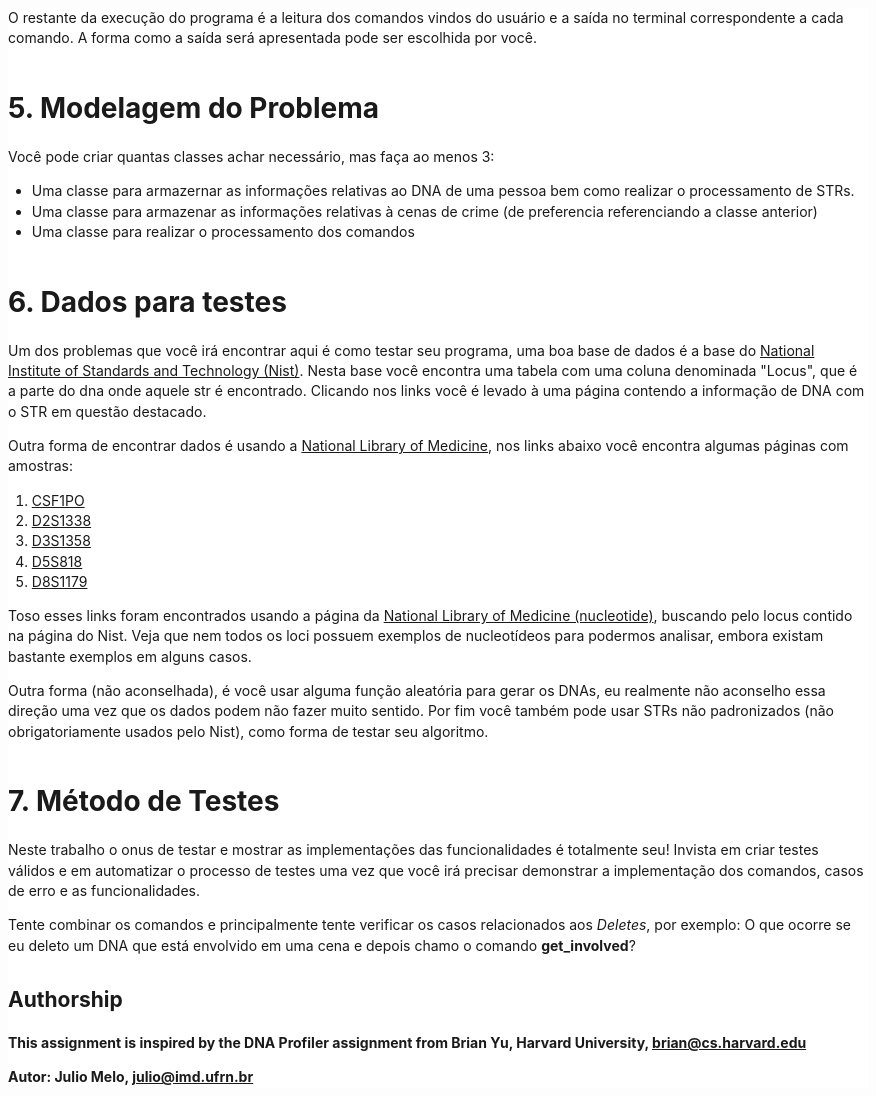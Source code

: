 O restante da execução do programa é a leitura dos comandos vindos do usuário e a saída no terminal correspondente a cada comando. A forma como a saída
será apresentada pode ser escolhida por você.

# 5. Modelagem do Problema

Você pode criar quantas classes achar necessário, mas faça ao menos 3:

+ Uma classe para armazernar as informações relativas ao DNA de uma pessoa bem como realizar o processamento de STRs.
+ Uma classe para armazenar as informações relativas à cenas de crime (de preferencia referenciando a classe anterior)
+ Uma classe para realizar o processamento dos comandos

# 6. Dados para testes

Um dos problemas que você irá encontrar aqui é como testar seu programa, uma boa base de dados é a base do [National Institute of Standards and Technology (Nist)](https://strbase.nist.gov/seq_info.htm). Nesta base você encontra uma tabela com uma coluna denominada "Locus", que é a parte do dna onde aquele str é encontrado. Clicando nos links você é levado
à uma página contendo a informação de DNA com o STR em questão destacado.

Outra forma de encontrar dados é usando a [National Library of Medicine](https://www.ncbi.nlm.nih.gov/), nos links abaixo você encontra algumas páginas com amostras:

1. [CSF1PO](https://www.ncbi.nlm.nih.gov/nuccore?term=380561%5BBioProject%5D)
2. [D2S1338](https://www.ncbi.nlm.nih.gov/nuccore?term=380556%5BBioProject%5D)
3. [D3S1358](https://www.ncbi.nlm.nih.gov/nuccore/?term=D3S1358)
4. [D5S818](https://www.ncbi.nlm.nih.gov/nuccore/?term=D5S818)
5. [D8S1179](https://www.ncbi.nlm.nih.gov/nuccore/?term=D8S1179)

Toso esses links foram encontrados usando a página da [National Library of Medicine (nucleotide)](https://www.ncbi.nlm.nih.gov/nuccore/), buscando pelo locus contido na página do Nist. Veja que nem todos os loci possuem exemplos de nucleotídeos para podermos analisar, embora existam bastante exemplos em alguns casos.

Outra forma (não aconselhada), é você usar alguma função aleatória para gerar os DNAs, eu realmente não aconselho essa direção uma vez que os dados podem não fazer muito sentido. Por fim você também pode usar STRs não padronizados (não obrigatoriamente usados pelo Nist), como forma de testar seu algoritmo.

# 7. Método de Testes

Neste trabalho o onus de testar e mostrar as implementações das funcionalidades é totalmente seu! Invista em criar testes válidos e em automatizar o processo de testes uma vez
que você irá precisar demonstrar a implementação dos comandos, casos de erro e as funcionalidades.

Tente combinar os comandos e principalmente tente verificar os casos relacionados aos _Deletes_, por exemplo: O que ocorre se eu deleto um DNA que está envolvido em uma cena e depois chamo o comando **get_involved**? 

## Authorship

**This assignment is inspired by the DNA Profiler assignment from Brian Yu, Harvard University, [brian@cs.harvard.edu](http://nifty.stanford.edu/2020/dna/brian@cs.harvard.edu)**

**Autor: Julio Melo, [julio@imd.ufrn.br](mailto:julio@imd.ufrn.br)**

